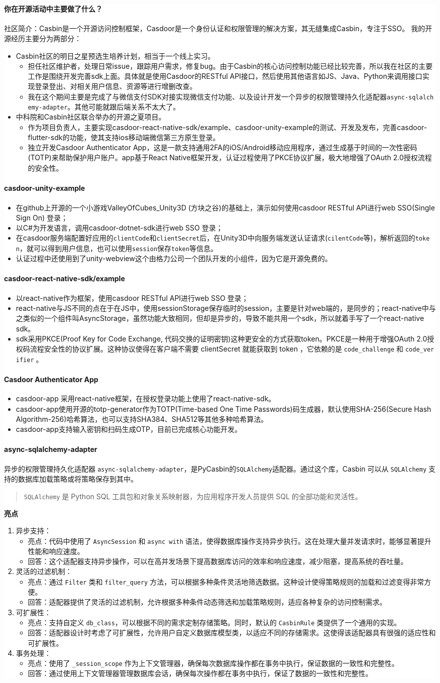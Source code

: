 #### 你在开源活动中主要做了什么？
社区简介：Casbin是一个开源访问控制框架，Casdoor是一个身份认证和权限管理的解决方案，其无缝集成Casbin，专注于SSO。
我的开源经历主要分为两部分：
- Casbin社区的明日之星预选生培养计划，相当于一个线上实习。
  - 担任社区维护者，处理日常issue，跟踪用户需求，修复bug。由于Casbin的核心访问控制功能已经比较完善，所以我在社区的主要工作是围绕开发完善sdk上面。具体就是使用Casdoor的RESTful API接口，然后使用其他语言如JS、Java、Python来调用接口实现登录登出、对相关用户信息、资源等进行增删改查。
  - 我在这个期间主要是完成了与微信支付SDK对接实现微信支付功能、以及设计开发一个异步的权限管理持久化适配器`async-sqlalchemy-adapter`。其他可能就跟后端关系不太大了。
- 中科院和Casbin社区联合举办的开源之夏项目。
  - 作为项目负责人，主要实现casdoor-react-native-sdk/example、casdoor-unity-example的测试、开发及发布，完善casdoor-flutter-sdk的功能，使其支持ios移动端微信第三方原生登录。
  - 独立开发Casdoor Authenticator App，这是一款⽀持通⽤2FA的iOS/Android移动应⽤程序，通过生成基于时间的一次性密码(TOTP)来帮助保护用户账户。app基于React Native框架开发，认证过程使用了PKCE协议扩展，极大地增强了OAuth 2.0授权流程的安全性。

#### casdoor-unity-example
- 在github上开源的一个小游戏ValleyOfCubes_Unity3D (方块之谷)的基础上，演示如何使用casdoor RESTful API进行web SSO(Single Sign On) 登录；
- 以C#为开发语言，调用casdoor-dotnet-sdk进行web SSO 登录；
- 在casdoor服务端配置好应用的`clientCode`和`clientSecret`后，在Unity3D中向服务端发送认证请求(`cilentCode`等)，解析返回的`token`，就可以得到用户信息，也可以使用`session`保存`token`等信息。
- 认证过程中还使用到了unity-webview这个由格力公司一个团队开发的小组件，因为它是开源免费的。

#### casdoor-react-native-sdk/example
- 以react-native作为框架，使用casdoor RESTful API进行web SSO 登录；
- react-native与JS不同的点在于在JS中，使用sessionStorage保存临时的session，主要是针对web端的，是同步的；react-native中与之类似的一个组件叫AsyncStorage，虽然功能大致相同，但却是异步的，导致不能共用一个sdk，所以就着手写了一个react-native sdk。
- sdk采用PKCE(Proof Key for Code Exchange, 代码交换的证明密钥)这种更安全的方式获取token。PKCE是⼀种⽤于增强OAuth 2.0授权码流程安全性的协议扩展。这种协议使得在客户端不需要 clientSecret 就能获取到 token ，它依赖的是 `code_challenge` 和 `code_verifier` 。

#### Casdoor Authenticator App
- casdoor-app 采用react-native框架，在授权登录功能上使用了react-native-sdk。
- casdoor-app使用开源的totp-generator作为TOTP(Time-based One Time Passwords)码生成器，默认使用SHA-256(Secure Hash Algorithm-256)哈希算法，也可以支持SHA384、SHA512等其他多种哈希算法。
- casdoor-app支持输入密钥和扫码生成OTP，目前已完成核心功能开发。

#### async-sqlalchemy-adapter
异步的权限管理持久化适配器 `async-sqlalchemy-adapter`，是PyCasbin的`SQLAlchemy`适配器。通过这个库，Casbin 可以从 `SQLAlchemy` 支持的数据库加载策略或将策略保存到其中。

> `SQLAlchemy` 是 Python SQL 工具包和对象关系映射器，为应用程序开发人员提供 SQL 的全部功能和灵活性。

**亮点**
1. 异步支持：
    - 亮点：代码中使用了 `AsyncSession` 和 `async with` 语法，使得数据库操作支持异步执行。这在处理大量并发请求时，能够显著提升性能和响应速度。
    - 回答：这个适配器支持异步操作，可以在高并发场景下提高数据库访问的效率和响应速度，减少阻塞，提高系统的吞吐量。
2. 灵活的过滤机制：
    - 亮点：通过 `Filter` 类和 `filter_query` 方法，可以根据多种条件灵活地筛选数据。这种设计使得策略规则的加载和过滤变得非常方便。
    - 回答：适配器提供了灵活的过滤机制，允许根据多种条件动态筛选和加载策略规则，适应各种复杂的访问控制需求。
3. 可扩展性：
    - 亮点：支持自定义 `db_class`，可以根据不同的需求定制存储策略。同时，默认的 `CasbinRule` 类提供了一个通用的实现。
    - 回答：适配器设计时考虑了可扩展性，允许用户自定义数据库模型类，以适应不同的存储需求。这使得该适配器具有很强的适应性和可扩展性。
4. 事务处理：
    - 亮点：使用了 `_session_scope` 作为上下文管理器，确保每次数据库操作都在事务中执行，保证数据的一致性和完整性。
    - 回答：通过使用上下文管理器管理数据库会话，确保每次操作都在事务中执行，保证了数据的一致性和完整性。

